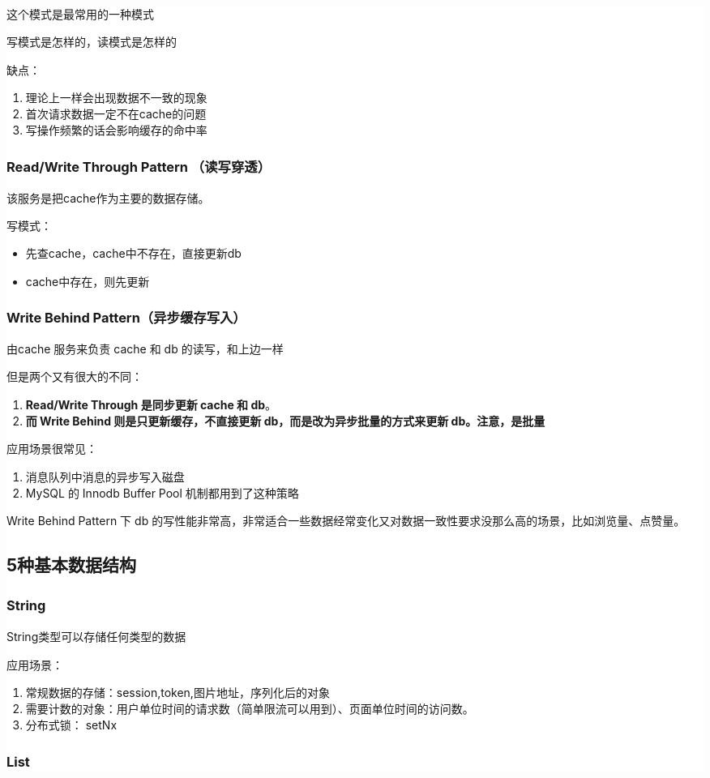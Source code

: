 这个模式是最常用的一种模式

写模式是怎样的，读模式是怎样的

缺点：

1. 理论上一样会出现数据不一致的现象
2. 首次请求数据一定不在cache的问题
3. 写操作频繁的话会影响缓存的命中率



### Read/Write Through Pattern （读写穿透）

该服务是把cache作为主要的数据存储。

写模式：

- 先查cache，cache中不存在，直接更新db

- cache中存在，则先更新



### Write Behind Pattern（异步缓存写入）

由cache 服务来负责 cache 和 db 的读写，和上边一样

但是两个又有很大的不同：

1. **Read/Write Through 是同步更新 cache 和 db**。
2. **而 Write Behind 则是只更新缓存，不直接更新 db，而是改为异步批量的方式来更新 db。注意，是批量**



应用场景很常见：

1. 消息队列中消息的异步写入磁盘
2. MySQL 的 Innodb Buffer Pool 机制都用到了这种策略

Write Behind Pattern 下 db 的写性能非常高，非常适合一些数据经常变化又对数据一致性要求没那么高的场景，比如浏览量、点赞量。



## 5种基本数据结构



### String

String类型可以存储任何类型的数据

应用场景： 

1. 常规数据的存储：session,token,图片地址，序列化后的对象
2. 需要计数的对象：用户单位时间的请求数（简单限流可以用到）、页面单位时间的访问数。
3. 分布式锁： setNx



### List
